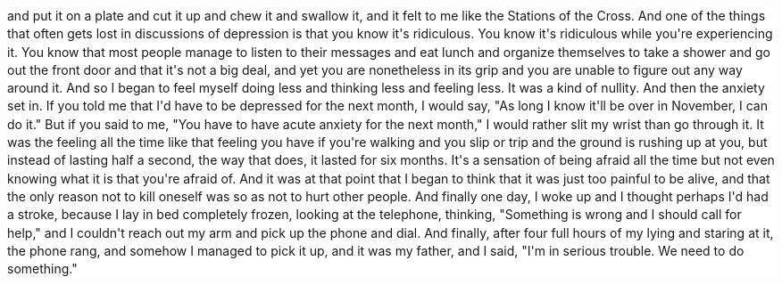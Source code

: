 and put it on a plate
and cut it up and chew it and swallow it,
and it felt to me
like the Stations of the Cross.
And one of the things that often gets lost
in discussions of depression
is that you know it&#39;s ridiculous.
You know it&#39;s ridiculous
while you&#39;re experiencing it.
You know that most people manage
to listen to their messages and eat lunch
and organize themselves to take a shower
and go out the front door
and that it&#39;s not a big deal,
and yet you are nonetheless in its grip
and you are unable to figure out
any way around it.
And so I began to feel myself doing less
and thinking less
and feeling less.
It was a kind of nullity.
And then the anxiety set in.
If you told me that I&#39;d have to be
depressed for the next month,
I would say, &quot;As long I know it&#39;ll be over
in November, I can do it.&quot;
But if you said to me,
&quot;You have to have acute anxiety
for the next month,&quot;
I would rather slit my wrist
than go through it.
It was the feeling all the time
like that feeling you have
if you&#39;re walking
and you slip or trip
and the ground is rushing up at you,
but instead of lasting half a second,
the way that does,
it lasted for six months.
It&#39;s a sensation
of being afraid all the time
but not even knowing
what it is that you&#39;re afraid of.
And it was at that point
that I began to think
that it was just too painful to be alive,
and that the only reason
not to kill oneself
was so as not to hurt other people.
And finally one day, I woke up
and I thought perhaps I&#39;d had a stroke,
because I lay in bed completely frozen,
looking at the telephone, thinking,
&quot;Something is wrong
and I should call for help,&quot;
and I couldn&#39;t reach out my arm
and pick up the phone and dial.
And finally, after four full hours
of my lying and staring at it,
the phone rang,
and somehow I managed to pick it up,
and it was my father, and I said,
&quot;I&#39;m in serious trouble.
We need to do something.&quot;